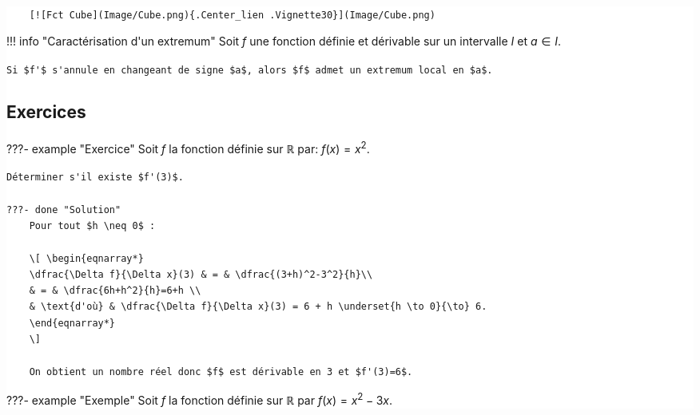         [![Fct Cube](Image/Cube.png){.Center_lien .Vignette30}](Image/Cube.png)

!!! info "Caractérisation d'un extremum"
    Soit $f$ une fonction définie et dérivable sur un intervalle $I$ et $a\in I$.

    Si $f'$ s'annule en changeant de signe $a$, alors $f$ admet un extremum local en $a$.

## Exercices

???- example "Exercice"
    Soit $f$ la fonction définie sur $\mathbb{R}$ par: $f(x)=x^2$.

    Déterminer s'il existe $f'(3)$.

    ???- done "Solution"
        Pour tout $h \neq 0$ : 
         
        \[ \begin{eqnarray*}
        \dfrac{\Delta f}{\Delta x}(3) & = & \dfrac{(3+h)^2-3^2}{h}\\
        & = & \dfrac{6h+h^2}{h}=6+h \\
        & \text{d'où} & \dfrac{\Delta f}{\Delta x}(3) = 6 + h \underset{h \to 0}{\to} 6.
        \end{eqnarray*}
        \]
  
        On obtient un nombre réel donc $f$ est dérivable en 3 et $f'(3)=6$.

???- example "Exemple"
    Soit $f$ la fonction définie sur $\mathbb{R}$ par $f(x)=x^2-3x$. 

